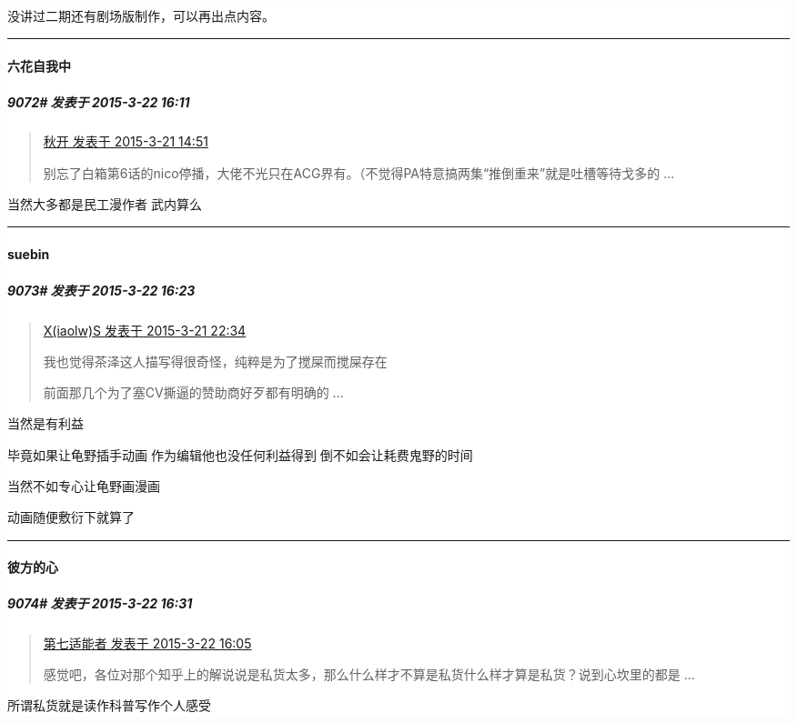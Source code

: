 


没讲过二期还有剧场版制作，可以再出点内容。







-----

####  六花自我中  
##### 9072#       发表于 2015-3-22 16:11



<blockquote><a href="httphttps://bbs.saraba1st.com/2b/forum.php?mod=redirect&amp;goto=findpost&amp;pid=28417260&amp;ptid=1047378" target="_blank">秋开 发表于 2015-3-21 14:51</a>

别忘了白箱第6话的nico停播，大佬不光只在ACG界有。（不觉得PA特意搞两集“推倒重来”就是吐槽等待戈多的 ...</blockquote>
当然大多都是民工漫作者 武内算么







-----

####  suebin  
##### 9073#       发表于 2015-3-22 16:23



<blockquote><a href="httphttps://bbs.saraba1st.com/2b/forum.php?mod=redirect&amp;goto=findpost&amp;pid=28420658&amp;ptid=1047378" target="_blank">X(iaolw)S 发表于 2015-3-21 22:34</a>

我也觉得茶泽这人描写得很奇怪，纯粹是为了搅屎而搅屎存在

前面那几个为了塞CV撕逼的赞助商好歹都有明确的 ...</blockquote>
当然是有利益

毕竟如果让龟野插手动画 作为编辑他也没任何利益得到 倒不如会让耗费鬼野的时间

当然不如专心让龟野画漫画

动画随便敷衍下就算了







-----

####  彼方的心  
##### 9074#       发表于 2015-3-22 16:31



<blockquote><a href="httphttps://bbs.saraba1st.com/2b/forum.php?mod=redirect&amp;goto=findpost&amp;pid=28427004&amp;ptid=1047378" target="_blank">第七适能者 发表于 2015-3-22 16:05</a>

感觉吧，各位对那个知乎上的解说说是私货太多，那么什么样才不算是私货什么样才算是私货？说到心坎里的都是 ...</blockquote>
所谓私货就是读作科普写作个人感受
